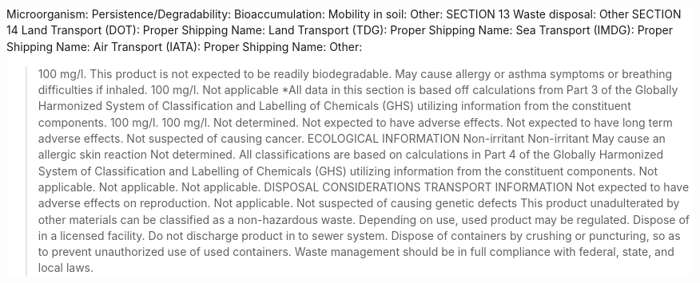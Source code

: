    Microorganism:
Persistence/Degradability:
Bioaccumulation:
Mobility in soil:
Other:
 SECTION 13
Waste disposal:
Other
 SECTION 14
Land Transport (DOT):
Proper Shipping Name:
Land Transport (TDG):
Proper Shipping Name:
Sea Transport (IMDG):
Proper Shipping Name:
Air Transport (IATA):
Proper Shipping Name:
Other:
> 100 mg/l.
This product is not expected to be readily biodegradable.
May cause allergy or asthma symptoms or breathing difficulties if inhaled.
> 100 mg/l.
Not applicable
*All data in this section is based off calculations from Part 3 of the Globally Harmonized
System of Classification and Labelling of Chemicals (GHS) utilizing information from the
constituent components.
> 100 mg/l.
> 100 mg/l.
Not determined.
Not expected to have adverse effects.
Not expected to have long term adverse effects.
Not suspected of causing cancer.
ECOLOGICAL INFORMATION
Non-irritant
Non-irritant
May cause an allergic skin reaction
Not determined.
All classifications are based on calculations in Part 4 of the Globally Harmonized System
of Classification and Labelling of Chemicals (GHS) utilizing information from the
constituent components.
Not applicable.
Not applicable.
Not applicable.
DISPOSAL CONSIDERATIONS
TRANSPORT INFORMATION
Not expected to have adverse effects on reproduction.
Not applicable.
Not suspected of causing genetic defects
This product unadulterated by other materials can be classified as a non-hazardous
waste. Depending on use, used product may be regulated. Dispose of in a licensed
facility. Do not discharge product in to sewer system. Dispose of containers by crushing
or
puncturing,
so
as
to
prevent
unauthorized
use
of
used
containers.
Waste
management should be in full compliance with federal, state, and local laws.